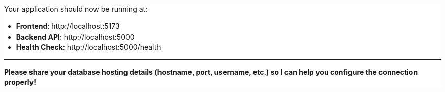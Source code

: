 Your application should now be running at:
- **Frontend**: http://localhost:5173
- **Backend API**: http://localhost:5000
- **Health Check**: http://localhost:5000/health

---

**Please share your database hosting details (hostname, port, username, etc.) so I can help you configure the connection properly!**
